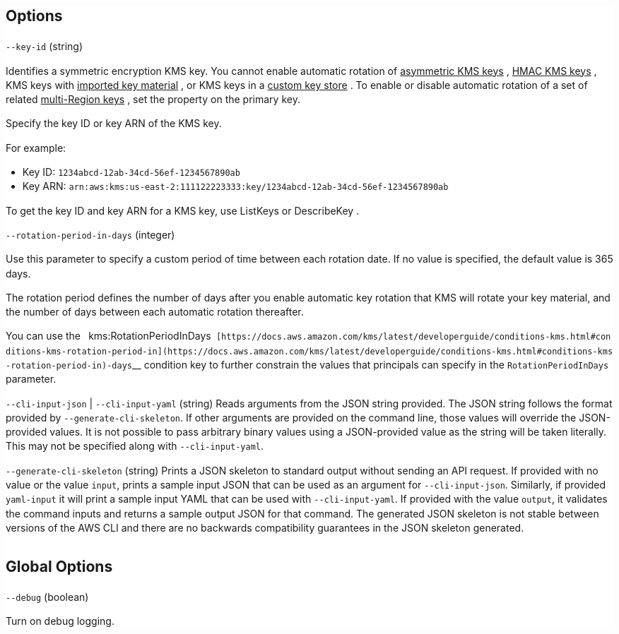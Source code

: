 ## Options

`--key-id` (string)

Identifies a symmetric encryption KMS key. You cannot enable automatic rotation of [asymmetric KMS keys](https://docs.aws.amazon.com/kms/latest/developerguide/symmetric-asymmetric.html) , [HMAC KMS keys](https://docs.aws.amazon.com/kms/latest/developerguide/hmac.html) , KMS keys with [imported key material](https://docs.aws.amazon.com/kms/latest/developerguide/importing-keys.html) , or KMS keys in a [custom key store](https://docs.aws.amazon.com/kms/latest/developerguide/custom-key-store-overview.html) . To enable or disable automatic rotation of a set of related [multi-Region keys](https://docs.aws.amazon.com/kms/latest/developerguide/multi-region-keys-manage.html#multi-region-rotate) , set the property on the primary key.

Specify the key ID or key ARN of the KMS key.

For example:

- Key ID: `1234abcd-12ab-34cd-56ef-1234567890ab`
- Key ARN: `arn:aws:kms:us-east-2:111122223333:key/1234abcd-12ab-34cd-56ef-1234567890ab`

To get the key ID and key ARN for a KMS key, use  ListKeys or  DescribeKey .

`--rotation-period-in-days` (integer)

Use this parameter to specify a custom period of time between each rotation date. If no value is specified, the default value is 365 days.

The rotation period defines the number of days after you enable automatic key rotation that KMS will rotate your key material, and the number of days between each automatic rotation thereafter.

You can use the ` `kms:RotationPeriodInDays` [https://docs.aws.amazon.com/kms/latest/developerguide/conditions-kms.html#conditions-kms-rotation-period-in](https://docs.aws.amazon.com/kms/latest/developerguide/conditions-kms.html#conditions-kms-rotation-period-in)-days`__ condition key to further constrain the values that principals can specify in the `RotationPeriodInDays` parameter.

`--cli-input-json` | `--cli-input-yaml` (string)
Reads arguments from the JSON string provided. The JSON string follows the format provided by `--generate-cli-skeleton`. If other arguments are provided on the command line, those values will override the JSON-provided values. It is not possible to pass arbitrary binary values using a JSON-provided value as the string will be taken literally. This may not be specified along with `--cli-input-yaml`.

`--generate-cli-skeleton` (string)
Prints a JSON skeleton to standard output without sending an API request. If provided with no value or the value `input`, prints a sample input JSON that can be used as an argument for `--cli-input-json`. Similarly, if provided `yaml-input` it will print a sample input YAML that can be used with `--cli-input-yaml`. If provided with the value `output`, it validates the command inputs and returns a sample output JSON for that command. The generated JSON skeleton is not stable between versions of the AWS CLI and there are no backwards compatibility guarantees in the JSON skeleton generated.

## Global Options

`--debug` (boolean)

Turn on debug logging.
